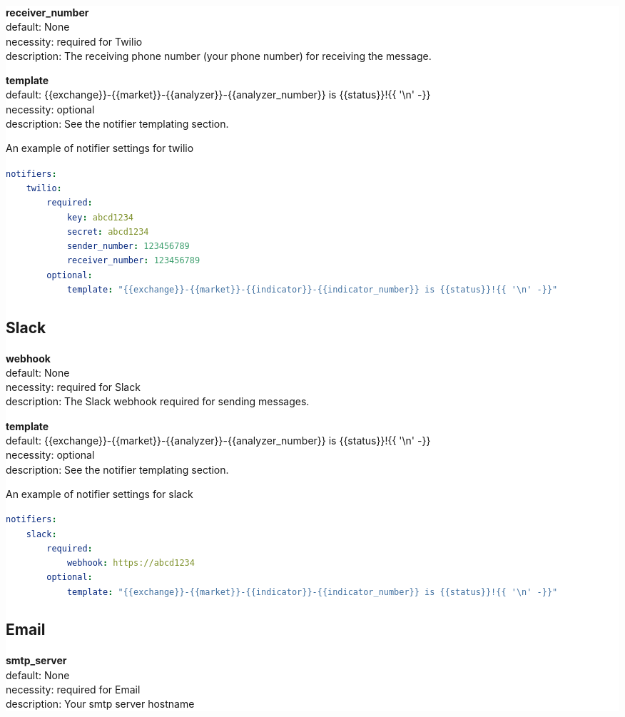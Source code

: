 **receiver_number**\
default: None\
necessity: required for Twilio\
description: The receiving phone number (your phone number) for receiving the message.

**template**\
default: {{exchange}}-{{market}}-{{analyzer}}-{{analyzer_number}} is {{status}}!{{ '\n' -}}\
necessity: optional\
description: See the notifier templating section.

An example of notifier settings for twilio

```yml
notifiers:
    twilio:
        required:
            key: abcd1234
            secret: abcd1234
            sender_number: 123456789
            receiver_number: 123456789
        optional:
            template: "{{exchange}}-{{market}}-{{indicator}}-{{indicator_number}} is {{status}}!{{ '\n' -}}"
```

## Slack
**webhook**\
default: None\
necessity: required for Slack\
description: The Slack webhook required for sending messages.

**template**\
default: {{exchange}}-{{market}}-{{analyzer}}-{{analyzer_number}} is {{status}}!{{ '\n' -}}\
necessity: optional\
description: See the notifier templating section.

An example of notifier settings for slack

```yml
notifiers:
    slack:
        required:
            webhook: https://abcd1234
        optional:
            template: "{{exchange}}-{{market}}-{{indicator}}-{{indicator_number}} is {{status}}!{{ '\n' -}}"
```

## Email
**smtp_server**\
default: None\
necessity: required for Email\
description: Your smtp server hostname
